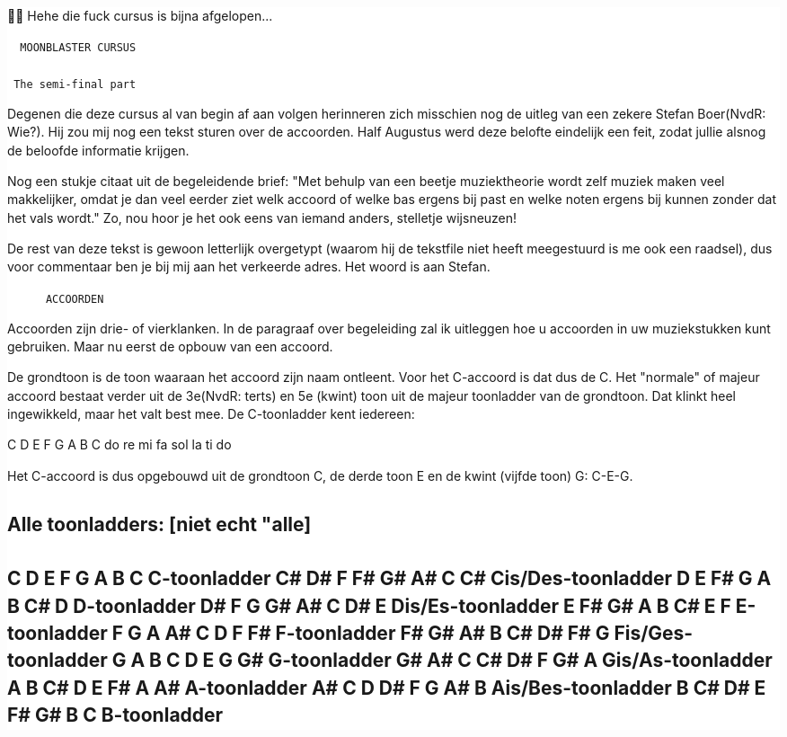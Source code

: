  Hehe die fuck cursus is bijna afgelopen...


      MOONBLASTER CURSUS
  
     The semi-final part


 Degenen die deze cursus al van begin af aan volgen 
 herinneren zich misschien nog de uitleg van een zekere 
 Stefan Boer(NvdR: Wie?). Hij zou mij nog een tekst sturen
 over de accoorden. Half Augustus werd deze belofte eindelijk
 een feit, zodat jullie alsnog de beloofde informatie krijgen.
 
 Nog een stukje citaat uit de begeleidende brief: "Met behulp 
 van een beetje muziektheorie wordt zelf muziek maken veel 
 makkelijker, omdat je dan veel eerder ziet welk accoord of 
 welke bas ergens bij past en welke noten ergens bij kunnen 
 zonder dat het vals wordt." Zo, nou hoor je het ook eens van 
 iemand anders, stelletje wijsneuzen!

 De rest van deze tekst is gewoon letterlijk overgetypt 
 (waarom hij de tekstfile niet heeft meegestuurd is me ook 
 een raadsel), dus voor commentaar ben je bij mij aan het 
 verkeerde adres. Het woord is aan Stefan.

          ACCOORDEN

 Accoorden zijn drie- of vierklanken. In de paragraaf over 
 begeleiding zal ik uitleggen hoe u accoorden in uw 
 muziekstukken kunt gebruiken. Maar nu eerst de opbouw van 
 een accoord.

 De grondtoon is de toon waaraan het accoord zijn naam 
 ontleent. Voor het C-accoord is dat dus de C. Het "normale" 
 of majeur accoord bestaat verder uit de 3e(NvdR: terts) en
 5e (kwint) toon uit de majeur toonladder van de grondtoon.
 Dat klinkt heel ingewikkeld, maar het valt best mee. De
 C-toonladder kent iedereen:

 C    D    E    F    G    A    B    C
 do   re   mi   fa   sol  la   ti   do

 Het C-accoord is dus opgebouwd uit de grondtoon C, de derde 
 toon E en de kwint (vijfde toon) G: C-E-G.

 Alle toonladders: [niet echt "alle]
 -------------------------------------------------------------
 C    D    E    F    G    A    B    C    C-toonladder
 C#   D#   F    F#   G#   A#   C    C#   Cis/Des-toonladder
 D    E    F#   G    A    B    C#   D    D-toonladder
 D#   F    G    G#   A#   C    D#   E    Dis/Es-toonladder
 E    F#   G#   A    B    C#   E    F    E-toonladder
 F    G    A    A#   C    D    F    F#   F-toonladder
 F#   G#   A#   B    C#   D#   F#   G    Fis/Ges-toonladder
 G    A    B    C    D    E    G    G#   G-toonladder
 G#   A#   C    C#   D#   F    G#   A    Gis/As-toonladder
 A    B    C#   D    E    F#   A    A#   A-toonladder
 A#   C    D    D#   F    G    A#   B    Ais/Bes-toonladder
 B    C#   D#   E    F#   G#   B    C    B-toonladder
 -------------------------------------------------------------
 